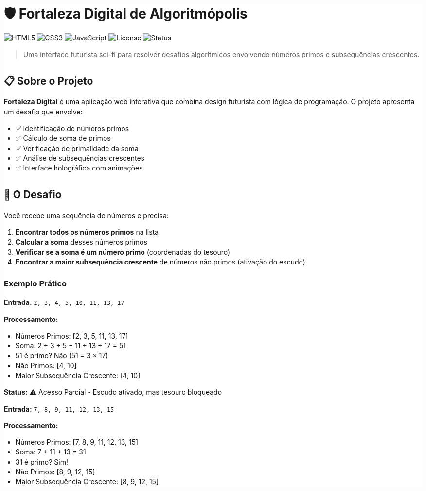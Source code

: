 # 🛡️ Fortaleza Digital de Algoritmópolis

![HTML5](https://img.shields.io/badge/HTML5-E34F26?style=for-the-badge&logo=html5&logoColor=white)
![CSS3](https://img.shields.io/badge/CSS3-1572B6?style=for-the-badge&logo=css3&logoColor=white)
![JavaScript](https://img.shields.io/badge/JavaScript-F7DF1E?style=for-the-badge&logo=javascript&logoColor=black)
![License](https://img.shields.io/badge/License-MIT-green.svg?style=for-the-badge)
![Status](https://img.shields.io/badge/Status-Ativo-success?style=for-the-badge)

> Uma interface futurista sci-fi para resolver desafios algorítmicos envolvendo números primos e subsequências crescentes.

## 📋 Sobre o Projeto

**Fortaleza Digital** é uma aplicação web interativa que combina design futurista com lógica de programação. O projeto apresenta um desafio que envolve:

- ✅ Identificação de números primos
- ✅ Cálculo de soma de primos
- ✅ Verificação de primalidade da soma
- ✅ Análise de subsequências crescentes
- ✅ Interface holográfica com animações

## 🎯 O Desafio

Você recebe uma sequência de números e precisa:

1. **Encontrar todos os números primos** na lista
2. **Calcular a soma** desses números primos
3. **Verificar se a soma é um número primo** (coordenadas do tesouro)
4. **Encontrar a maior subsequência crescente** de números não primos (ativação do escudo)

### Exemplo Prático

**Entrada:** `2, 3, 4, 5, 10, 11, 13, 17`

**Processamento:**
- Números Primos: [2, 3, 5, 11, 13, 17]
- Soma: 2 + 3 + 5 + 11 + 13 + 17 = 51
- 51 é primo? Não (51 = 3 × 17)
- Não Primos: [4, 10]
- Maior Subsequência Crescente: [4, 10]

**Status:** ⚠️ Acesso Parcial - Escudo ativado, mas tesouro bloqueado

**Entrada:** `7, 8, 9, 11, 12, 13, 15`

**Processamento:**
- Números Primos: [7, 8, 9, 11, 12, 13, 15]
- Soma: 7 + 11 + 13 = 31
- 31 é primo? Sim!
- Não Primos: [8, 9, 12, 15]
- Maior Subsequência Crescente: [8, 9, 12, 15]
